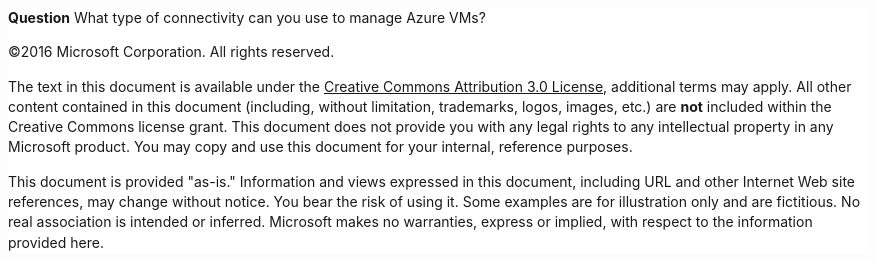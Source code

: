 
**Question** 
What type of connectivity can you use to manage Azure VMs?


©2016 Microsoft Corporation. All rights reserved.

The text in this document is available under the [Creative Commons Attribution 3.0 License](https://creativecommons.org/licenses/by/3.0/legalcode "Creative Commons Attribution 3.0 License"), additional terms may apply.  All other content contained in this document (including, without limitation, trademarks, logos, images, etc.) are **not** included within the Creative Commons license grant.  This document does not provide you with any legal rights to any intellectual property in any Microsoft product. You may copy and use this document for your internal, reference purposes.

This document is provided "as-is." Information and views expressed in this document, including URL and other Internet Web site references, may change without notice. You bear the risk of using it. Some examples are for illustration only and are fictitious. No real association is intended or inferred. Microsoft makes no warranties, express or implied, with respect to the information provided here.
